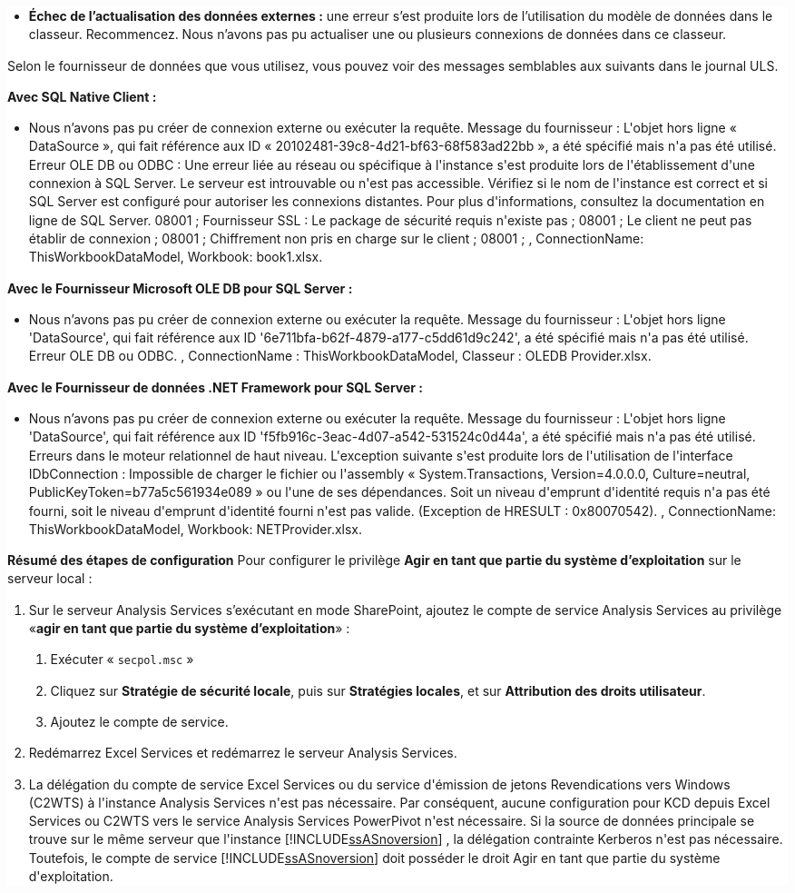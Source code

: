 -   **Échec de l’actualisation des données externes :** une erreur s’est produite lors de l’utilisation du modèle de données dans le classeur. Recommencez. Nous n’avons pas pu actualiser une ou plusieurs connexions de données dans ce classeur.  
  
 Selon le fournisseur de données que vous utilisez, vous pouvez voir des messages semblables aux suivants dans le journal ULS.  
  
 **Avec SQL Native Client :**  
  
-   Nous n’avons pas pu créer de connexion externe ou exécuter la requête. Message du fournisseur : L'objet hors ligne « DataSource », qui fait référence aux ID « 20102481-39c8-4d21-bf63-68f583ad22bb », a été spécifié mais n'a pas été utilisé.  Erreur OLE DB ou ODBC : Une erreur liée au réseau ou spécifique à l'instance s'est produite lors de l'établissement d'une connexion à SQL Server. Le serveur est introuvable ou n'est pas accessible. Vérifiez si le nom de l'instance est correct et si SQL Server est configuré pour autoriser les connexions distantes. Pour plus d'informations, consultez la documentation en ligne de SQL Server. 08001 ; Fournisseur SSL : Le package de sécurité requis n'existe pas ; 08001 ; Le client ne peut pas établir de connexion ; 08001 ; Chiffrement non pris en charge sur le client ; 08001 ;  , ConnectionName: ThisWorkbookDataModel, Workbook: book1.xlsx.  
  
 **Avec le Fournisseur Microsoft OLE DB pour SQL Server :**  
  
-   Nous n’avons pas pu créer de connexion externe ou exécuter la requête. Message du fournisseur : L'objet hors ligne 'DataSource', qui fait référence aux ID '6e711bfa-b62f-4879-a177-c5dd61d9c242', a été spécifié mais n'a pas été utilisé. Erreur OLE DB ou ODBC. , ConnectionName : ThisWorkbookDataModel, Classeur : OLEDB Provider.xlsx.  
  
 **Avec le Fournisseur de données .NET Framework pour SQL Server :**  
  
-   Nous n’avons pas pu créer de connexion externe ou exécuter la requête. Message du fournisseur : L'objet hors ligne 'DataSource', qui fait référence aux ID 'f5fb916c-3eac-4d07-a542-531524c0d44a', a été spécifié mais n'a pas été utilisé.  Erreurs dans le moteur relationnel de haut niveau. L'exception suivante s'est produite lors de l'utilisation de l'interface IDbConnection : Impossible de charger le fichier ou l'assembly « System.Transactions, Version=4.0.0.0, Culture=neutral, PublicKeyToken=b77a5c561934e089 » ou l'une de ses dépendances. Soit un niveau d'emprunt d'identité requis n'a pas été fourni, soit le niveau d'emprunt d'identité fourni n'est pas valide. (Exception de HRESULT : 0x80070542).  , ConnectionName: ThisWorkbookDataModel, Workbook: NETProvider.xlsx.  
  
 **Résumé des étapes de configuration** Pour configurer le privilège **Agir en tant que partie du système d’exploitation** sur le serveur local :  
  
1.  Sur le serveur Analysis Services s’exécutant en mode SharePoint, ajoutez le compte de service Analysis Services au privilège «**agir en tant que partie du système d’exploitation**» :  
  
    1.  Exécuter « `secpol.msc` »  
  
    2.  Cliquez sur **Stratégie de sécurité locale**, puis sur **Stratégies locales**, et sur **Attribution des droits utilisateur**.  
  
    3.  Ajoutez le compte de service.  
  
2.  Redémarrez Excel Services et redémarrez le serveur Analysis Services.  
  
3.  La délégation du compte de service Excel Services ou du service d'émission de jetons Revendications vers Windows (C2WTS) à l'instance Analysis Services n'est pas nécessaire. Par conséquent, aucune configuration pour KCD depuis Excel Services ou C2WTS vers le service Analysis Services PowerPivot n'est nécessaire. Si la source de données principale se trouve sur le même serveur que l'instance [!INCLUDE[ssASnoversion](../../includes/ssasnoversion-md.md)] , la délégation contrainte Kerberos n'est pas nécessaire. Toutefois, le compte de service [!INCLUDE[ssASnoversion](../../includes/ssasnoversion-md.md)] doit posséder le droit Agir en tant que partie du système d'exploitation.  
  